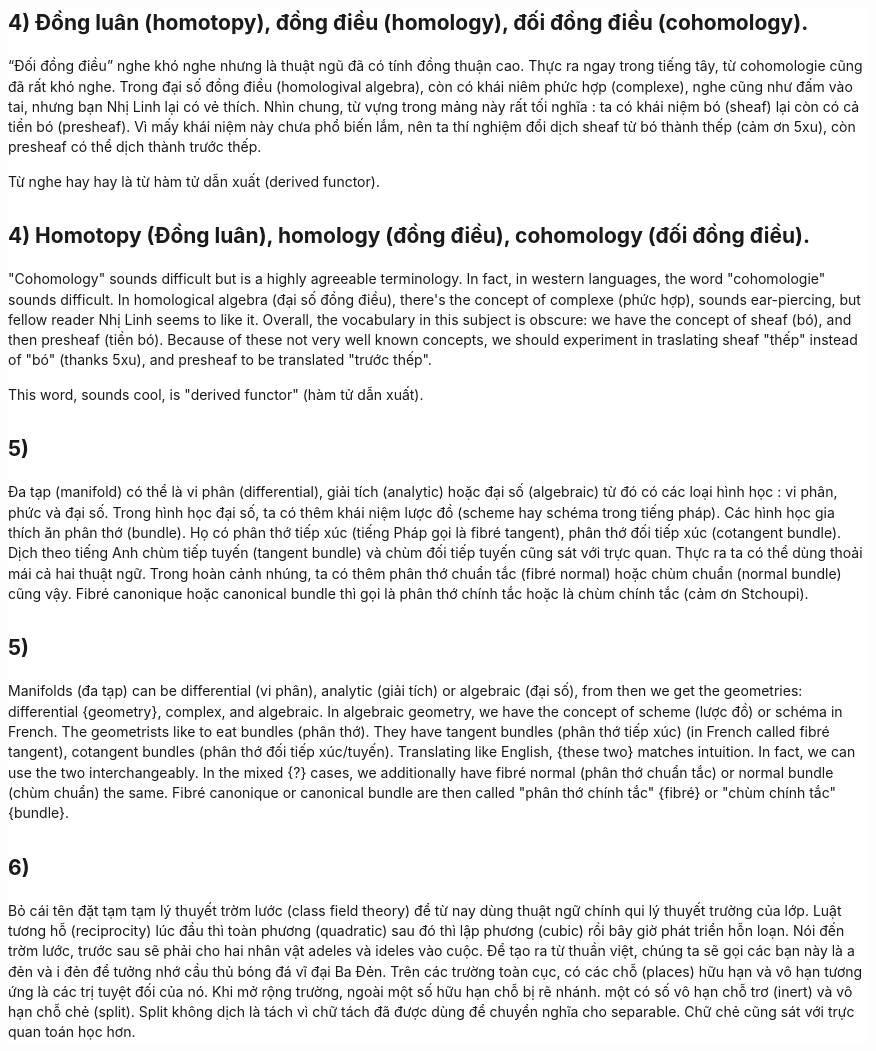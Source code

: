 ## 4) Đồng luân (homotopy), đồng điều (homology), đối đồng điều (cohomology). 

“Đối đồng điều” nghe khó nghe nhưng là thuật ngũ đã có tính đồng thuận cao. Thực ra ngay trong tiếng tây, từ cohomologie cũng đã rất khó nghe. Trong đại số đồng điều (homologival algebra), còn có khái niêm phức hợp (complexe), nghe cũng như đấm vào tai, nhưng bạn Nhị Linh lại có vẻ thích. Nhìn chung, từ vựng trong mảng này rất tối nghĩa : ta có khái niệm bó (sheaf) lại còn có cả tiền bó (presheaf). Vì mấy khái niệm này chưa phổ biến lắm, nên ta thí nghiệm đổi dịch sheaf từ bó thành thếp (cảm ơn 5xu), còn presheaf có thể dịch thành trước thếp.

Từ nghe hay hay là từ hàm tử dẫn xuất (derived functor).


## 4) Homotopy (Đồng luân), homology (đồng điều), cohomology (đối đồng điều).

"Cohomology" sounds difficult but is a highly agreeable terminology. In fact, in western languages, the word "cohomologie" sounds difficult. In homological algebra (đại số đồng điều), there's the concept of complexe (phức hợp), sounds ear-piercing, but fellow reader Nhị Linh seems to like it. Overall, the vocabulary in this subject is obscure: we have the concept of sheaf (bó), and then presheaf (tiền bó). Because of these not very well known concepts, we should experiment in traslating sheaf "thếp" instead of "bó" (thanks 5xu), and presheaf to be translated "trước thếp".

This word, sounds cool, is "derived functor" (hàm tử dẫn xuất).

## 5) 

Đa tạp (manifold) có thể là vi phân (differential), giải tích (analytic) hoặc đại số (algebraic) từ đó có các loại hình học : vi phân, phức và đại số. Trong hình học đại số, ta có thêm khái niệm lược đồ (scheme hay schéma trong tiếng pháp). Các hình học gia thích ăn phân thớ (bundle). Họ có phân thớ tiếp xúc (tiếng Pháp gọi là fibré tangent), phân thớ đối tiếp xúc (cotangent bundle). Dịch theo tiếng Anh chùm tiếp tuyến (tangent bundle) và chùm đối tiếp tuyến cũng sát với trực quan. Thực ra ta có thể dùng thoải mái cả hai thuật ngữ. Trong hoàn cảnh nhúng, ta có thêm phân thớ chuẩn tắc (fibré normal) hoặc chùm chuẩn (normal bundle) cũng vậy. Fibré canonique hoặc canonical bundle thì gọi là phân thớ chính tắc hoặc là chùm chính tắc (cảm ơn Stchoupi).

## 5) 

Manifolds (đa tạp) can be differential (vi phân), analytic (giải tích) or algebraic (đại số), from then we get the geometries: differential {geometry}, complex, and algebraic. In algebraic geometry, we have the concept of scheme (lược đồ) or schéma in French. The geometrists like to eat bundles (phân thớ). They have tangent bundles (phân thớ tiếp xúc) (in French called fibré tangent), cotangent bundles (phân thớ đối tiếp xúc/tuyến). Translating like English, {these two} matches intuition. In fact, we can use the two interchangeably. In the mixed {?} cases, we additionally have fibré normal (phân thớ chuẩn tắc) or normal bundle (chùm chuẩn) the same. Fibré canonique or canonical bundle are then called "phân thớ chính tắc" {fibré} or "chùm chính tắc" {bundle}.

## 6) 

Bỏ cái tên đặt tạm tạm lý thuyết trờm lước (class field theory) để từ nay dùng thuật ngữ chính qui lý thuyết trường của lớp. Luật tương hỗ (reciprocity) lúc đầu thì toàn phương (quadratic) sau đó thì lập phương (cubic) rồi bây giờ phát triển hỗn loạn. Nói đến trờm lước, trước sau sẽ phải cho hai nhân vật adeles và ideles vào cuộc. Để tạo ra từ thuần việt, chúng ta sẽ gọi các bạn này là a đẻn và i đẻn để tưởng nhớ cầu thủ bóng đá vĩ đại Ba Đẻn. Trên các trường toàn cục, có các chỗ (places) hữu hạn và vô hạn tương ứng là các trị tuyệt đối của nó. Khi mở rộng trường, ngoài một số hữu hạn chỗ bị rẽ nhánh. một có số vô hạn chỗ trơ (inert) và vô hạn chỗ chẻ (split). Split không dịch là tách vì chữ tách đã được dùng để chuyển nghĩa cho separable. Chữ chẻ cũng sát với trực quan toán học hơn.
